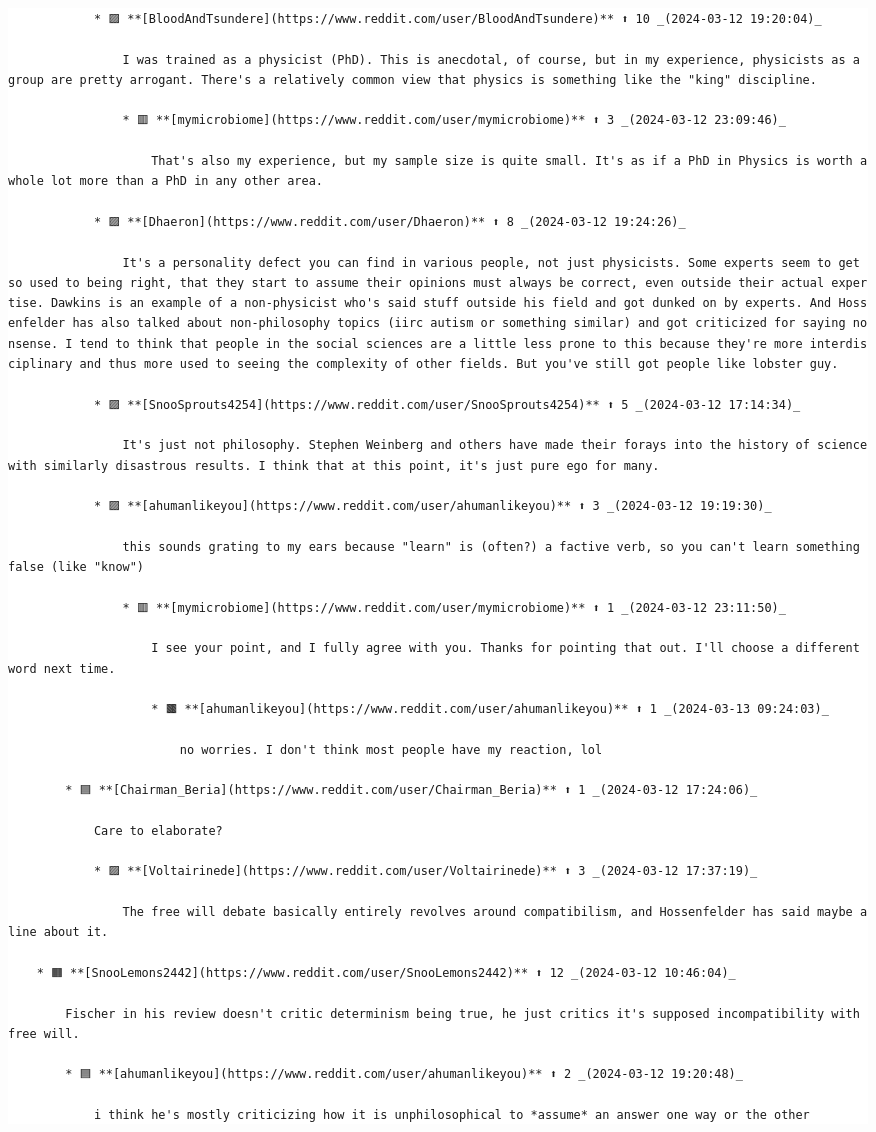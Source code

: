 				* 🟪 **[BloodAndTsundere](https://www.reddit.com/user/BloodAndTsundere)** ⬆️ 10 _(2024-03-12 19:20:04)_

					I was trained as a physicist (PhD). This is anecdotal, of course, but in my experience, physicists as a group are pretty arrogant. There's a relatively common view that physics is something like the "king" discipline.

					* 🟥 **[mymicrobiome](https://www.reddit.com/user/mymicrobiome)** ⬆️ 3 _(2024-03-12 23:09:46)_

						That's also my experience, but my sample size is quite small. It's as if a PhD in Physics is worth a whole lot more than a PhD in any other area.

				* 🟪 **[Dhaeron](https://www.reddit.com/user/Dhaeron)** ⬆️ 8 _(2024-03-12 19:24:26)_

					It's a personality defect you can find in various people, not just physicists. Some experts seem to get so used to being right, that they start to assume their opinions must always be correct, even outside their actual expertise. Dawkins is an example of a non-physicist who's said stuff outside his field and got dunked on by experts. And Hossenfelder has also talked about non-philosophy topics (iirc autism or something similar) and got criticized for saying nonsense. I tend to think that people in the social sciences are a little less prone to this because they're more interdisciplinary and thus more used to seeing the complexity of other fields. But you've still got people like lobster guy.

				* 🟪 **[SnooSprouts4254](https://www.reddit.com/user/SnooSprouts4254)** ⬆️ 5 _(2024-03-12 17:14:34)_

					It's just not philosophy. Stephen Weinberg and others have made their forays into the history of science with similarly disastrous results. I think that at this point, it's just pure ego for many.

				* 🟪 **[ahumanlikeyou](https://www.reddit.com/user/ahumanlikeyou)** ⬆️ 3 _(2024-03-12 19:19:30)_

					this sounds grating to my ears because "learn" is (often?) a factive verb, so you can't learn something false (like "know")

					* 🟥 **[mymicrobiome](https://www.reddit.com/user/mymicrobiome)** ⬆️ 1 _(2024-03-12 23:11:50)_

						I see your point, and I fully agree with you. Thanks for pointing that out. I'll choose a different word next time.

						* 🟫 **[ahumanlikeyou](https://www.reddit.com/user/ahumanlikeyou)** ⬆️ 1 _(2024-03-13 09:24:03)_

							no worries. I don't think most people have my reaction, lol

			* 🟦 **[Chairman_Beria](https://www.reddit.com/user/Chairman_Beria)** ⬆️ 1 _(2024-03-12 17:24:06)_

				Care to elaborate?

				* 🟪 **[Voltairinede](https://www.reddit.com/user/Voltairinede)** ⬆️ 3 _(2024-03-12 17:37:19)_

					The free will debate basically entirely revolves around compatibilism, and Hossenfelder has said maybe a line about it.

		* 🟧 **[SnooLemons2442](https://www.reddit.com/user/SnooLemons2442)** ⬆️ 12 _(2024-03-12 10:46:04)_

			Fischer in his review doesn't critic determinism being true, he just critics it's supposed incompatibility with free will.

			* 🟦 **[ahumanlikeyou](https://www.reddit.com/user/ahumanlikeyou)** ⬆️ 2 _(2024-03-12 19:20:48)_

				i think he's mostly criticizing how it is unphilosophical to *assume* an answer one way or the other
